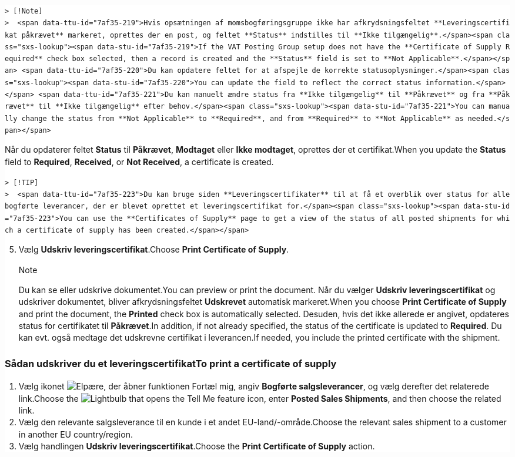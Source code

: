     > [!Note]  
    >  <span data-ttu-id="7af35-219">Hvis opsætningen af momsbogføringsgruppe ikke har afkrydsningsfeltet **Leveringscertifikat påkrævet** markeret, oprettes der en post, og feltet **Status** indstilles til **Ikke tilgængelig**.</span><span class="sxs-lookup"><span data-stu-id="7af35-219">If the VAT Posting Group setup does not have the **Certificate of Supply Required** check box selected, then a record is created and the **Status** field is set to **Not Applicable**.</span></span> <span data-ttu-id="7af35-220">Du kan opdatere feltet for at afspejle de korrekte statusoplysninger.</span><span class="sxs-lookup"><span data-stu-id="7af35-220">You can update the field to reflect the correct status information.</span></span> <span data-ttu-id="7af35-221">Du kan manuelt ændre status fra **Ikke tilgængelig** til **Påkrævet** og fra **Påkrævet** til **Ikke tilgængelig** efter behov.</span><span class="sxs-lookup"><span data-stu-id="7af35-221">You can manually change the status from **Not Applicable** to **Required**, and from **Required** to **Not Applicable** as needed.</span></span>  

   <span data-ttu-id="7af35-222">Når du opdaterer feltet **Status** til **Påkrævet**, **Modtaget** eller **Ikke modtaget**, oprettes der et certifikat.</span><span class="sxs-lookup"><span data-stu-id="7af35-222">When you update the **Status** field to **Required**, **Received**, or **Not Received**, a certificate is created.</span></span>  

    > [!TIP]  
    >  <span data-ttu-id="7af35-223">Du kan bruge siden **Leveringscertifikater** til at få et overblik over status for alle bogførte leverancer, der er blevet oprettet et leveringscertifikat for.</span><span class="sxs-lookup"><span data-stu-id="7af35-223">You can use the **Certificates of Supply** page to get a view of the status of all posted shipments for which a certificate of supply has been created.</span></span>  

5. <span data-ttu-id="7af35-224">Vælg **Udskriv leveringscertifikat**.</span><span class="sxs-lookup"><span data-stu-id="7af35-224">Choose **Print Certificate of Supply**.</span></span>  

    > [!Note]  
    >  <span data-ttu-id="7af35-225">Du kan se eller udskrive dokumentet.</span><span class="sxs-lookup"><span data-stu-id="7af35-225">You can preview or print the document.</span></span> <span data-ttu-id="7af35-226">Når du vælger **Udskriv leveringscertifikat** og udskriver dokumentet, bliver afkrydsningsfeltet **Udskrevet** automatisk markeret.</span><span class="sxs-lookup"><span data-stu-id="7af35-226">When you choose **Print Certificate of Supply** and print the document, the **Printed** check box is automatically selected.</span></span> <span data-ttu-id="7af35-227">Desuden, hvis det ikke allerede er angivet, opdateres status for certifikatet til **Påkrævet**.</span><span class="sxs-lookup"><span data-stu-id="7af35-227">In addition, if not already specified, the status of the certificate is updated to **Required**.</span></span> <span data-ttu-id="7af35-228">Du kan evt. også medtage det udskrevne certifikat i leverancen.</span><span class="sxs-lookup"><span data-stu-id="7af35-228">If needed, you include the printed certificate with the shipment.</span></span>  

### <a name="to-print-a-certificate-of-supply"></a><span data-ttu-id="7af35-229">Sådan udskriver du et leveringscertifikat</span><span class="sxs-lookup"><span data-stu-id="7af35-229">To print a certificate of supply</span></span>  
1. <span data-ttu-id="7af35-230">Vælg ikonet ![Elpære, der åbner funktionen Fortæl mig](media/ui-search/search_small.png "Fortæl mig, hvad du vil foretage dig"), angiv **Bogførte salgsleverancer**, og vælg derefter det relaterede link.</span><span class="sxs-lookup"><span data-stu-id="7af35-230">Choose the ![Lightbulb that opens the Tell Me feature](media/ui-search/search_small.png "Tell me what you want to do") icon, enter **Posted Sales Shipments**, and then choose the related link.</span></span>  
2. <span data-ttu-id="7af35-231">Vælg den relevante salgsleverance til en kunde i et andet EU-land/-område.</span><span class="sxs-lookup"><span data-stu-id="7af35-231">Choose the relevant sales shipment to a customer in another EU country/region.</span></span>  
3. <span data-ttu-id="7af35-232">Vælg handlingen **Udskriv leveringscertifikat**.</span><span class="sxs-lookup"><span data-stu-id="7af35-232">Choose the **Print Certificate of Supply** action.</span></span>  

